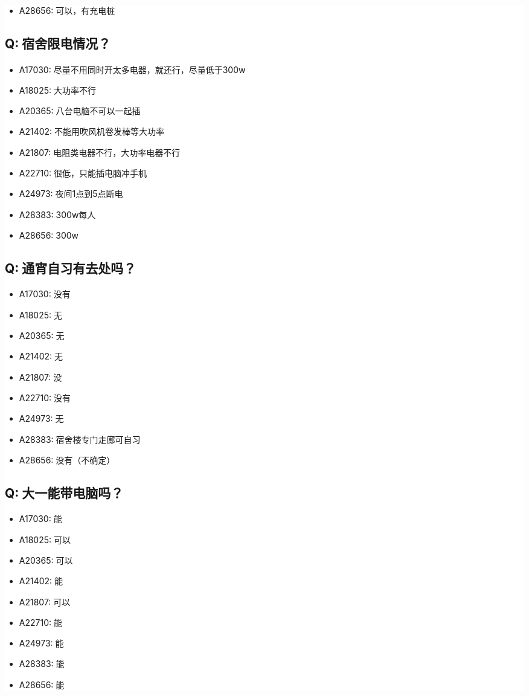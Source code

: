 - A28656: 可以，有充电桩

## Q: 宿舍限电情况？

- A17030: 尽量不用同时开太多电器，就还行，尽量低于300w

- A18025: 大功率不行

- A20365: 八台电脑不可以一起插

- A21402: 不能用吹风机卷发棒等大功率

- A21807: 电阻类电器不行，大功率电器不行

- A22710: 很低，只能插电脑冲手机

- A24973: 夜间1点到5点断电

- A28383: 300w每人

- A28656: 300w

## Q: 通宵自习有去处吗？

- A17030: 没有

- A18025: 无

- A20365: 无

- A21402: 无

- A21807: 没

- A22710: 没有

- A24973: 无

- A28383: 宿舍楼专门走廊可自习

- A28656: 没有（不确定）

## Q: 大一能带电脑吗？

- A17030: 能

- A18025: 可以

- A20365: 可以

- A21402: 能

- A21807: 可以

- A22710: 能

- A24973: 能

- A28383: 能

- A28656: 能
